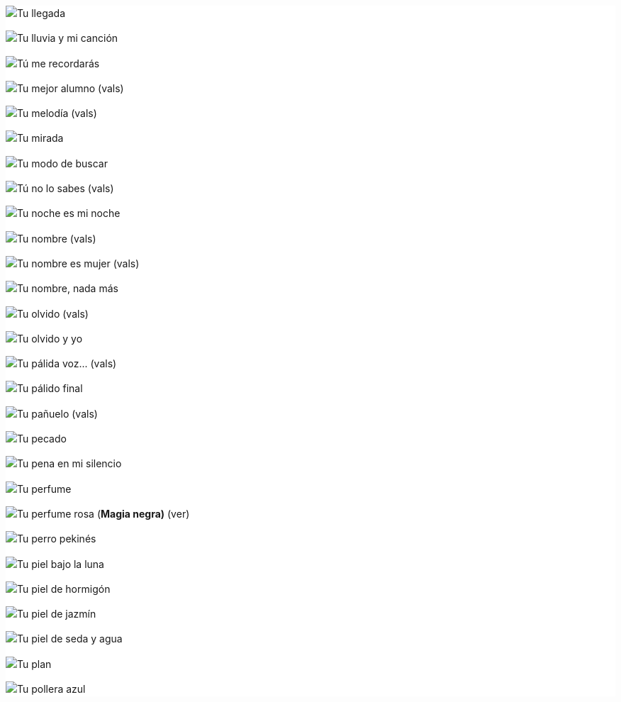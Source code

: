 [![](../Graficos/Boton.gif)](../Letras%20130207/TU%20LLEGADA.htm)Tu llegada

[![](../Graficos/Boton.gif)](../Otras%20Letras/TU%20LLUVIA%20Y%20MI%20CANCION.htm)Tu lluvia y mi canción

[![](../Graficos/Boton.gif)](../Letras%20291012/TU%20ME%20RECORDARAS.htm)Tú me recordarás

[![](../Graficos/Boton.gif)](../Letras%20291012/TU%20MEJOR%20ALUMNO%20vals.htm)Tu mejor alumno (vals)

[![](../Graficos/Boton.gif)](../Otras%20Letras/TU%20MELODIA%20vals.htm)Tu melodía (vals)

[![](../Graficos/Boton.gif)](../Letras%20270707/TU%20MIRADA.htm)Tu mirada

[![](../Graficos/Boton.gif)](../Letras%20290908/TU%20MODO%20DE%20BUSCAR.htm)Tu modo de buscar

[![](../Graficos/Boton.gif)](../Letras%20290908/TU%20NO%20LO%20SABES%20vals.htm)Tú no lo sabes (vals)

[![](../Graficos/Boton.gif)](../LetrasTangos/TU%20NOCHE%20ES%20MI%20NOCHE.htm)Tu noche es mi noche

[![](../Graficos/Boton.gif)](../LetrasTangos/TU%20NOMBRE%20vals.htm)Tu nombre (vals)

[![](../Graficos/Boton.gif)](../Letras%20281007/TU%20NOMBRE%20ES%20MUJER%20vals.htm)Tu nombre es mujer   (vals)

[![](../Graficos/Boton.gif)](../Letras%20130207/TU%20NOMBRE%20NADA%20MAS.htm)Tu nombre, nada más

[![](../Graficos/Boton.gif)](../LetrasTangos/TU%20OLVIDO%20%20vals.htm)Tu olvido (vals)

[![](../Graficos/Boton.gif)](../LetrasTangos/TU%20OLVIDO%20Y%20YO.htm)Tu olvido y yo

[![](../Graficos/Boton.gif)](../LetrasTangos/TU%20PALIDA%20VOZ%20vals.htm)Tu pálida voz... (vals)

[![](../Graficos/Boton.gif)](../LetrasTangos/TU%20PALIDO%20FINAL.htm)Tu pálido final

[![](../Graficos/Boton.gif)](../Letras%20291012/TU%20PANUELO%20vals.htm)Tu pañuelo (vals)

[![](../Graficos/Boton.gif)](../LetrasTangos/TU%20PECADO.htm)Tu pecado

[![](../Graficos/Boton.gif)](../Letras%20301016/TU%20PENA%20EN%20MI%20SILENCIO.htm)Tu pena en mi silencio

[![](../Graficos/Boton.gif)](../Letras%20300814/TU%20PERFUME.htm)Tu perfume

[![](../Graficos/Boton.gif)](../LetrasTangos/MAGIA%20NEGRA.htm)Tu perfume rosa (**Magia negra)**  (ver)

[![](../Graficos/Boton.gif)](../Otras%20Letras/TU%20PERRO%20PEKINES.htm)Tu perro pekinés

[![](../Graficos/Boton.gif)](../Letras%20291012/TU%20PIEL%20BAJO%20LA%20LUNA.htm)Tu piel bajo la luna

[![](../Graficos/Boton.gif)](../Letras%20281007/TU%20PIEL%20DE%20HORMIGON.htm)Tu piel de hormigón

[![](../Graficos/Boton.gif)](../LetrasTangos/TU%20PIEL%20DE%20JAZMIN.htm)Tu piel de jazmín

[![](../Graficos/Boton.gif)](../Letras%20281007/TU%20PIEL%20DE%20SEDA%20Y%20AGUA.htm)Tu piel de seda y agua

[![](../Graficos/Boton.gif)](../Letras%20291010/TU%20PLAN.htm)Tu plan

[![](../Graficos/Boton.gif)](../Letras%20291012/TU%20POLLERA%20AZUL.htm)Tu pollera azul
